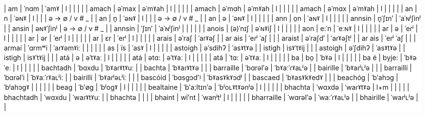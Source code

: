 | am              | ˈnɑm          | ˈamˠ          | l            |                              |                |                             |
| amach           | əˈmax         | əˈmˠah        | l            |                              |                |                             |
| amach           | əˈmɑh         | əˈmˠah        | l            |                              |                |                             |
| amach           | əˈmɑx         | əˈmˠah        | l            |                              |                |                             |
| an              | n             | ˈəɴˠ          | l            |                              |                | ə → ∅ / v # _               |
| an              | n̥            | ˈəɴˠ          | l            |                              |                | ə → ∅ / v # _               |
| an              | ə             | ˈəɴˠ          | l            |                              |                |                             |
| ann             | o̤n           | ˈaɴˠ          | l            |                              |                |                             |
| annsin          | n̥ˈʃɪn′       | ˈaˈɴʲʃinʲ     |              | ansin                        | əɴˠˈʃinʲ       | ə → ∅ / v # _               |
| annsin          | ˈʃɪn′         | ˈaˈɴʲʃinʲ     |              |                              |                |                             |
| anois           | (ə)ˈnɪʃ       | əˈɴˠiʃ        | l            |                              |                |                             |
| aon             | e:ˈn          | ˈeːɴˠ         | l            |                              |                |                             |
| ar              | ə             | ˈeɾʲ          | l            |                              |                |                             |
| ar              | ər            | ˈeɾʲ          | l            |                              |                |                             |
| ar              | ɛr            | ˈeɾʲ          | l            |                              |                |                             |
| arais           | əˈraʃ         | ˈaɾˠəʃ        |              | ar ais                       | ˈeɾʲ ˈaʃ       |                             |
| araist          | əˈraʃd′       | ˈaɾˠəʃtʲ      |              | ar ais                       | ˈeɾʲ ˈaʃ       |                             |
| armaí           | ˈɑrmʷi        | ˈaɾˠəmˠiː     |              |                              |                |                             |
| as              | ïs           | ˈasˠ          | l            |                              |                |                             |
| astoigh         | əˈsdihʔ       | ˈasˠtˠə       |              | istigh                       | isˠˈtˠij       |                             |
| astoigh         | əˈʃdihʔ       | ˈasˠtˠə       |              | istigh                       | isˠˈtˠij       |                             |
| atá             | ə             | əˈtˠaː        | l            |                              |                |                             |
| atá             | ətɑ:          | əˈtˠaː        | l            |                              |                |                             |
| atá             | ˈtɑ:          | əˈtˠaː        | l            |                              |                |                             |
| ba              | bo̤           | ˈbˠə          | l            |                              |                |                             |
| ba é            | byje:         | ˈbˠə ˈeː      | l            |                              |                |                             |
| bachtadh        | ˈbɑxdu        | ˈbˠaɾˠtˠuː    |              | bachta                       | ˈbˠaɾˠtˠə      |                             |
| barraille       | ˈbɑrəl′ə      | ˈbˠaːˈɾˠaʟʲə  |              | bairille                     | ˈbˠaɾʲʟʲə      |                             |
| barraillí       | ˈbɑrəl′i      | ˈbˠaːˈɾˠaʟʲiː |              | bairillí                     | ˈbˠaɾʲəʟʲiː    |                             |
| bascóid         | ˈbɑsgɔd′ᶾ     | ˈbˠasˠkˠɔdʲ   |              | bascaed                      | ˈbˠasˠkˠedˠ    |                             |
| beachóg         | ˈb′ahɔg       | ˈbʲahɔgˠ      |              |                              |                |                             |
| beag            | ˈb′øg         | ˈbʲogˠ        | l            |                              |                |                             |
| bealtaine       | ˈb′a:ltɪn′ə   | ˈbʲoʟˠtˠənʲə  | l            |                              |                |                             |
| bhachta         | ˈwɑxdə        | ˈwaɾˠtˠə      | l+m          |                              |                |                             |
| bhachtadh       | ˈwɑxdu        | ˈwaɾˠtˠuː     |              | bhachta                      |                |                             |
| bhaint          | wï′nt         | ˈwanʲtʲ       | l            |                              |                |                             |
| bharraille      | ˈwɑrəl′ə      | ˈwaːˈɾˠaʟʲə   |              | bhairille                    | ˈwaɾʲʟʲə       |                             |